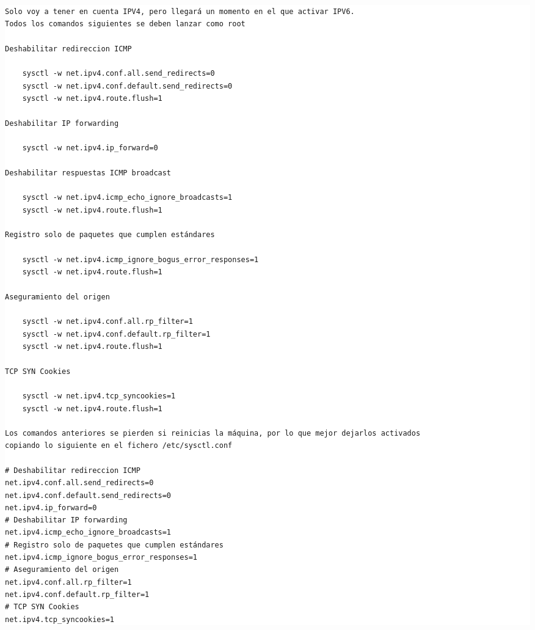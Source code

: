     Solo voy a tener en cuenta IPV4, pero llegará un momento en el que activar IPV6.
    Todos los comandos siguientes se deben lanzar como root

    Deshabilitar redireccion ICMP

        sysctl -w net.ipv4.conf.all.send_redirects=0
        sysctl -w net.ipv4.conf.default.send_redirects=0
        sysctl -w net.ipv4.route.flush=1

    Deshabilitar IP forwarding

        sysctl -w net.ipv4.ip_forward=0

    Deshabilitar respuestas ICMP broadcast

        sysctl -w net.ipv4.icmp_echo_ignore_broadcasts=1
        sysctl -w net.ipv4.route.flush=1

    Registro solo de paquetes que cumplen estándares

        sysctl -w net.ipv4.icmp_ignore_bogus_error_responses=1
        sysctl -w net.ipv4.route.flush=1

    Aseguramiento del origen

        sysctl -w net.ipv4.conf.all.rp_filter=1
        sysctl -w net.ipv4.conf.default.rp_filter=1
        sysctl -w net.ipv4.route.flush=1

    TCP SYN Cookies

        sysctl -w net.ipv4.tcp_syncookies=1
        sysctl -w net.ipv4.route.flush=1

    Los comandos anteriores se pierden si reinicias la máquina, por lo que mejor dejarlos activados
    copiando lo siguiente en el fichero /etc/sysctl.conf

    # Deshabilitar redireccion ICMP
    net.ipv4.conf.all.send_redirects=0
    net.ipv4.conf.default.send_redirects=0
    net.ipv4.ip_forward=0
    # Deshabilitar IP forwarding
    net.ipv4.icmp_echo_ignore_broadcasts=1
    # Registro solo de paquetes que cumplen estándares
    net.ipv4.icmp_ignore_bogus_error_responses=1
    # Aseguramiento del origen
    net.ipv4.conf.all.rp_filter=1
    net.ipv4.conf.default.rp_filter=1
    # TCP SYN Cookies
    net.ipv4.tcp_syncookies=1
